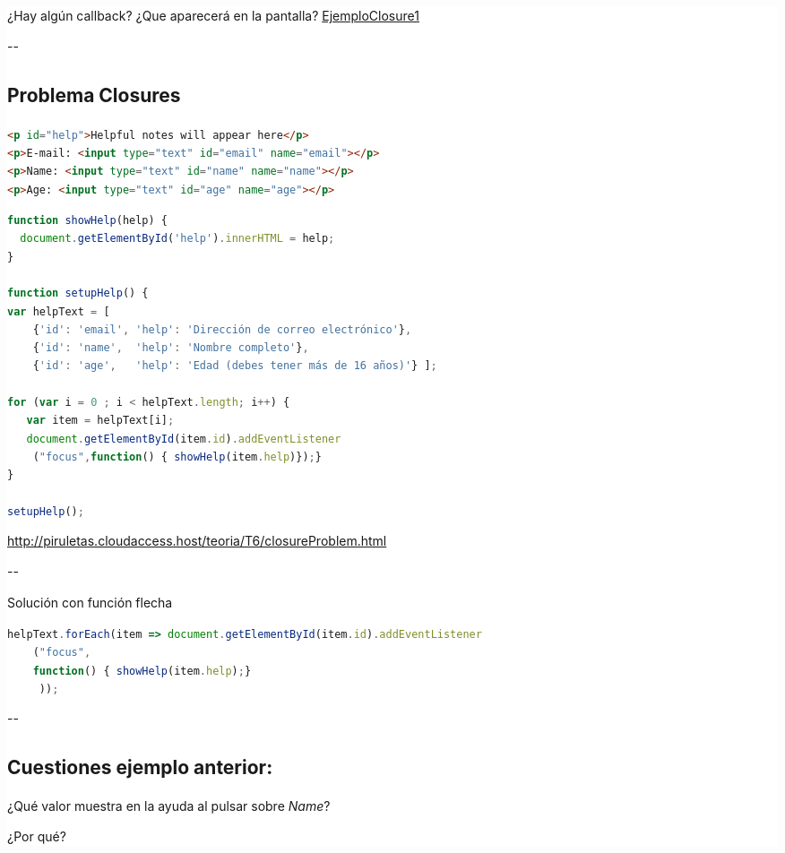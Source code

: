 ¿Hay algún callback?
¿Que aparecerá en la pantalla?
[EjemploClosure1](http://piruletas.cloudaccess.host/teoria/T6/closure.js)

--


##  Problema Closures

```html
<p id="help">Helpful notes will appear here</p>
<p>E-mail: <input type="text" id="email" name="email"></p>
<p>Name: <input type="text" id="name" name="name"></p>
<p>Age: <input type="text" id="age" name="age"></p>
```
```js 
function showHelp(help) {
  document.getElementById('help').innerHTML = help;
}

function setupHelp() {
var helpText = [
    {'id': 'email', 'help': 'Dirección de correo electrónico'},
    {'id': 'name',  'help': 'Nombre completo'},
    {'id': 'age',   'help': 'Edad (debes tener más de 16 años)'} ];

for (var i = 0 ; i < helpText.length; i++) {
   var item = helpText[i];
   document.getElementById(item.id).addEventListener
    ("focus",function() { showHelp(item.help)});}
}

setupHelp();
```

http://piruletas.cloudaccess.host/teoria/T6/closureProblem.html

--

Solución con función flecha
```js
helpText.forEach(item => document.getElementById(item.id).addEventListener
    ("focus",
    function() { showHelp(item.help);}
     ));
```

--

## Cuestiones ejemplo anterior:

¿Qué valor muestra en la ayuda al pulsar sobre *Name*? 

¿Por qué?
